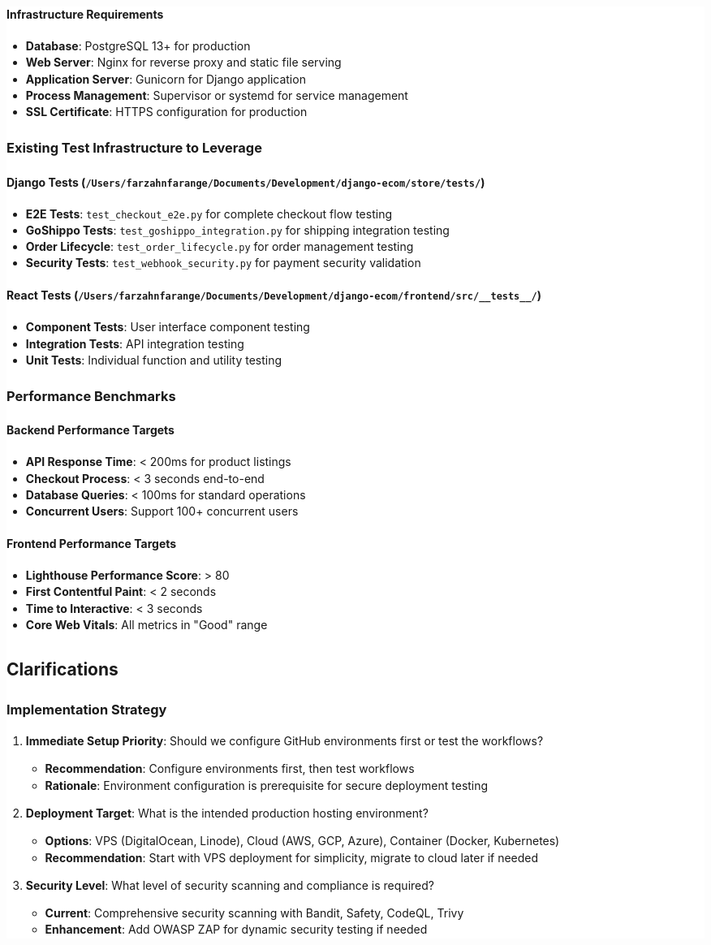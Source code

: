 #### **Infrastructure Requirements**
- **Database**: PostgreSQL 13+ for production
- **Web Server**: Nginx for reverse proxy and static file serving
- **Application Server**: Gunicorn for Django application
- **Process Management**: Supervisor or systemd for service management
- **SSL Certificate**: HTTPS configuration for production

### Existing Test Infrastructure to Leverage

#### **Django Tests** (`/Users/farzahnfarange/Documents/Development/django-ecom/store/tests/`)
- **E2E Tests**: `test_checkout_e2e.py` for complete checkout flow testing
- **GoShippo Tests**: `test_goshippo_integration.py` for shipping integration testing
- **Order Lifecycle**: `test_order_lifecycle.py` for order management testing
- **Security Tests**: `test_webhook_security.py` for payment security validation

#### **React Tests** (`/Users/farzahnfarange/Documents/Development/django-ecom/frontend/src/__tests__/`)
- **Component Tests**: User interface component testing
- **Integration Tests**: API integration testing
- **Unit Tests**: Individual function and utility testing

### Performance Benchmarks

#### **Backend Performance Targets**
- **API Response Time**: < 200ms for product listings
- **Checkout Process**: < 3 seconds end-to-end
- **Database Queries**: < 100ms for standard operations
- **Concurrent Users**: Support 100+ concurrent users

#### **Frontend Performance Targets**
- **Lighthouse Performance Score**: > 80
- **First Contentful Paint**: < 2 seconds
- **Time to Interactive**: < 3 seconds
- **Core Web Vitals**: All metrics in "Good" range

## Clarifications

### Implementation Strategy

1. **Immediate Setup Priority**: Should we configure GitHub environments first or test the workflows?
   - **Recommendation**: Configure environments first, then test workflows
   - **Rationale**: Environment configuration is prerequisite for secure deployment testing

2. **Deployment Target**: What is the intended production hosting environment?
   - **Options**: VPS (DigitalOcean, Linode), Cloud (AWS, GCP, Azure), Container (Docker, Kubernetes)
   - **Recommendation**: Start with VPS deployment for simplicity, migrate to cloud later if needed

3. **Security Level**: What level of security scanning and compliance is required?
   - **Current**: Comprehensive security scanning with Bandit, Safety, CodeQL, Trivy
   - **Enhancement**: Add OWASP ZAP for dynamic security testing if needed
